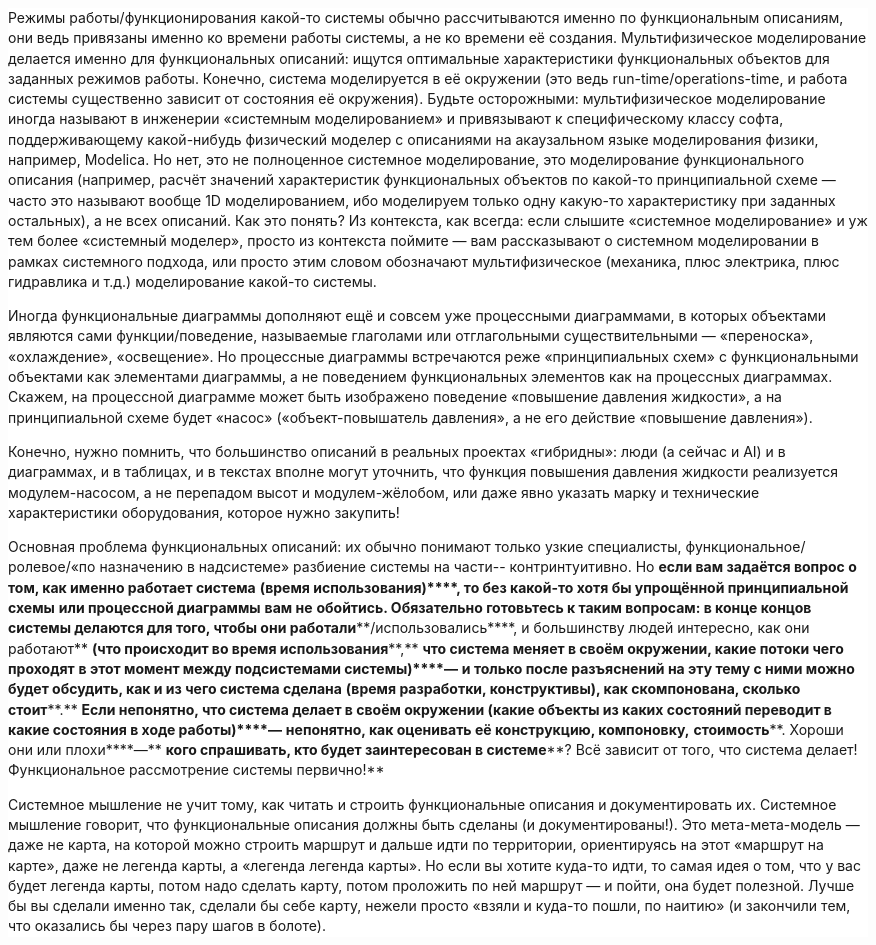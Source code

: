 Режимы работы/функционирования какой-то системы обычно рассчитываются именно по функциональным описаниям, они ведь привязаны именно ко времени работы системы, а не ко времени её создания. Мультифизическое моделирование делается именно для функциональных описаний: ищутся оптимальные характеристики функциональных объектов для заданных режимов работы. Конечно, система моделируется в её окружении (это ведь run-time/operations-time, и работа системы существенно зависит от состояния её окружения). Будьте осторожными: мультифизическое моделирование иногда называют в инженерии «системным моделированием» и привязывают к специфическому классу софта, поддерживающему какой-нибудь физический моделер с описаниями на акаузальном языке моделирования физики, например, Modelica. Но нет, это не полноценное системное моделирование, это моделирование функционального описания (например, расчёт значений характеристик функциональных объектов по какой-то принципиальной схеме — часто это называют вообще 1D моделированием, ибо моделируем только одну какую-то характеристику при заданных остальных), а не всех описаний. Как это понять? Из контекста, как всегда: если слышите «системное моделирование» и уж тем более «системный моделер», просто из контекста поймите — вам рассказывают о системном моделировании в рамках системного подхода, или просто этим словом обозначают мультифизическое (механика, плюс электрика, плюс гидравлика и т.д.) моделирование какой-то системы.

Иногда функциональные диаграммы дополняют ещё и совсем уже процессными диаграммами, в которых объектами являются сами функции/поведение, называемые глаголами или отглагольными существительными — «переноска», «охлаждение», «освещение». Но процессные диаграммы встречаются реже «принципиальных схем» с функциональными объектами как элементами диаграммы, а не поведением функциональных элементов как на процессных диаграммах. Скажем, на процессной диаграмме может быть изображено поведение «повышение давления жидкости», а на принципиальной схеме будет «насос» («объект-повышатель давления», а не его действие «повышение давления»).

Конечно, нужно помнить, что большинство описаний в реальных проектах «гибридны»: люди (а сейчас и AI) и в диаграммах, и в таблицах, и в текстах вполне могут уточнить, что функция повышения давления жидкости реализуется модулем-насосом, а не перепадом высот и модулем-жёлобом, или даже явно указать марку и технические характеристики оборудования, которое нужно закупить!

Основная проблема функциональных описаний: их обычно понимают только узкие специалисты, функциональное/ролевое/«по назначению в надсистеме» разбиение системы на части-- контринтуитивно. Но **если вам задаётся вопрос о том, как именно работает система** **(время использования)****, то без какой-то хотя бы упрощённой принципиальной схемы** **или процессной диаграммы** **вам не** **обойтись. Обязательно готовьтесь к таким вопросам: в конце концов системы делаются для того, чтобы они работали****/использовались****, и большинству людей интересно, как они работают** **(что происходит во время использования****,** **что система меняет в своём окружении, какие потоки чего** **проходят** **в этот момент между подсистемами системы)****—** **и только после разъяснений на эту тему с ними можно будет обсудить, как и из чего система сделана** **(время разработки, конструктивы), как скомпонована, сколько стоит****.** **Если непонятно, что система делает в своём окружении (какие объекты из каких состояний переводит в какие состояния в ходе работы)****—** **непонятно, как оценивать её конструкцию, компоновку,** **стоимость****. Хороши они или плохи****—** **кого спрашивать, кто будет заинтересован в системе****? Всё зависит от того, что система делает! Функциональное рассмотрение системы первично!**

Системное мышление не учит тому, как читать и строить функциональные описания и документировать их. Системное мышление говорит, что функциональные описания должны быть сделаны (и документированы!). Это мета-мета-модель — даже не карта, на которой можно строить маршрут и дальше идти по территории, ориентируясь на этот «маршрут на карте», даже не легенда карты, а «легенда легенда карты». Но если вы хотите куда-то идти, то самая идея о том, что у вас будет легенда карты, потом надо сделать карту, потом проложить по ней маршрут — и пойти, она будет полезной. Лучше бы вы сделали именно так, сделали бы себе карту, нежели просто «взяли и куда-то пошли, по наитию» (и закончили тем, что оказались бы через пару шагов в болоте).
